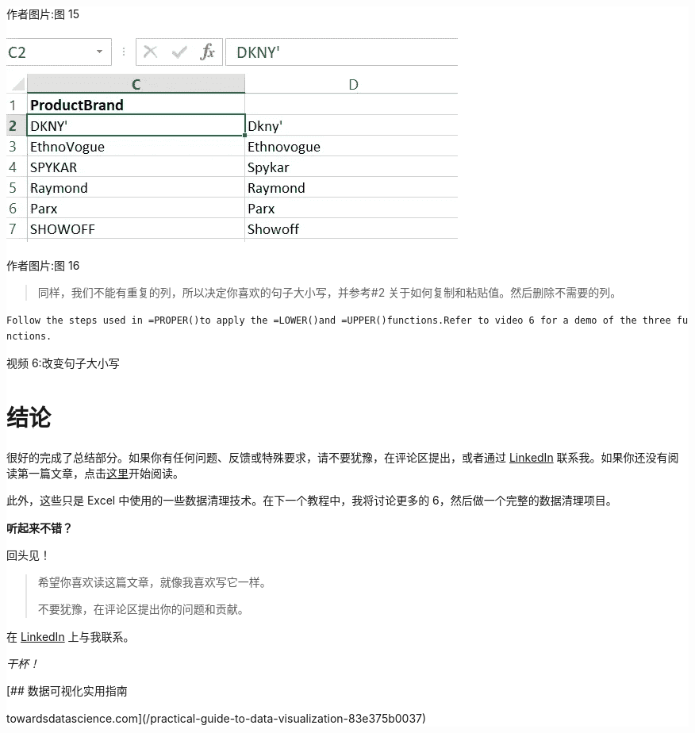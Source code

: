 作者图片:图 15

![](img/57acc6dea6e6650b2d73164ad38c142f.png)

作者图片:图 16

> 同样，我们不能有重复的列，所以决定你喜欢的句子大小写，并参考#2 关于如何复制和粘贴值。然后删除不需要的列。

```
Follow the steps used in =PROPER()to apply the =LOWER()and =UPPER()functions.Refer to video 6 for a demo of the three functions.
```

视频 6:改变句子大小写

# **结论**

很好的完成了总结部分。如果你有任何问题、反馈或特殊要求，请不要犹豫，在评论区提出，或者通过 [LinkedIn](https://www.linkedin.com/in/olaoluwakiitan-olabiyi/) 联系我。如果你还没有阅读第一篇文章，点击[这里](/data-analytics-in-fashion-excel-series-1-f1a6eed57393)开始阅读。

此外，这些只是 Excel 中使用的一些数据清理技术。在下一个教程中，我将讨论更多的 6，然后做一个完整的数据清理项目。

**听起来不错？**

回头见！

> 希望你喜欢读这篇文章，就像我喜欢写它一样。
> 
> 不要犹豫，在评论区提出你的问题和贡献。

在 [LinkedIn](https://www.linkedin.com/in/olaoluwakiitan-olabiyi/) 上与我联系。

*干杯！*

[](/practical-guide-to-data-visualization-83e375b0037) [## 数据可视化实用指南

towardsdatascience.com](/practical-guide-to-data-visualization-83e375b0037)